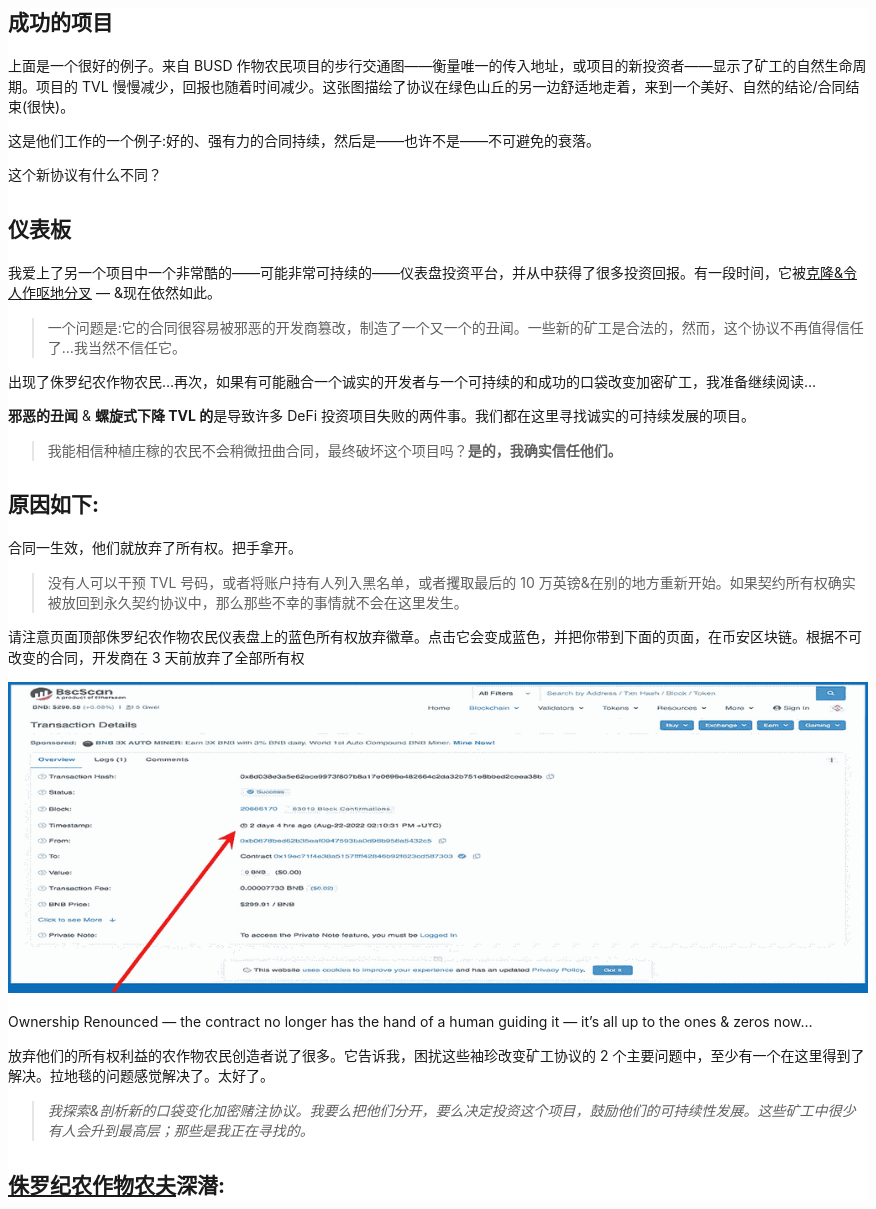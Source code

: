 ## 成功的项目

上面是一个很好的例子。来自 BUSD 作物农民项目的步行交通图——衡量唯一的传入地址，或项目的新投资者——显示了矿工的自然生命周期。项目的 TVL 慢慢减少，回报也随着时间减少。这张图描绘了协议在绿色山丘的另一边舒适地走着，来到一个美好、自然的结论/合同结束(很快)。

这是他们工作的一个例子:好的、强有力的合同持续，然后是——也许不是——不可避免的衰落。

这个新协议有什么不同？

## 仪表板

我爱上了另一个项目中一个非常酷的——可能非常可持续的——仪表盘投资平台，并从中获得了很多投资回报。有一段时间，它被[克隆&令人作呕地分叉](/coinmonks/attack-of-the-forking-clones-302b5718d0f5) — &现在依然如此。

> 一个问题是:它的合同很容易被邪恶的开发商篡改，制造了一个又一个的丑闻。一些新的矿工是合法的，然而，这个协议不再值得信任了…我当然不信任它。

出现了侏罗纪农作物农民…再次，如果有可能融合一个诚实的开发者与一个可持续的和成功的口袋改变加密矿工，我准备继续阅读…

**邪恶的丑闻** & **螺旋式下降 TVL 的**是导致许多 DeFi 投资项目失败的两件事。我们都在这里寻找诚实的可持续发展的项目。

> 我能相信种植庄稼的农民不会稍微扭曲合同，最终破坏这个项目吗？**是的，我确实信任他们。**

## 原因如下:

合同一生效，他们就放弃了所有权。把手拿开。

> 没有人可以干预 TVL 号码，或者将账户持有人列入黑名单，或者攫取最后的 10 万英镑&在别的地方重新开始。如果契约所有权确实被放回到永久契约协议中，那么那些不幸的事情就不会在这里发生。

请注意页面顶部侏罗纪农作物农民仪表盘上的蓝色所有权放弃徽章。点击它会变成蓝色，并把你带到下面的页面，在币安区块链。根据不可改变的合同，开发商在 3 天前放弃了全部所有权

![](img/a8bff956917e51975675bd443d29fbf8.png)

Ownership Renounced — the contract no longer has the hand of a human guiding it — it’s all up to the ones & zeros now…

放弃他们的所有权利益的农作物农民创造者说了很多。它告诉我，困扰这些袖珍改变矿工协议的 2 个主要问题中，至少有一个在这里得到了解决。拉地毯的问题感觉解决了。太好了。

> *我探索&剖析新的口袋变化加密赌注协议。我要么把他们分开，要么决定投资这个项目，鼓励他们的可持续性发展。这些矿工中很少有人会升到最高层；那些是我正在寻找的。*

## [侏罗纪农作物农夫](https://jurassicbusd.cropsfarmer.online/?ref=0x024ee915c2BF9d12F98b750119051A752e18CAa0)深潜:
